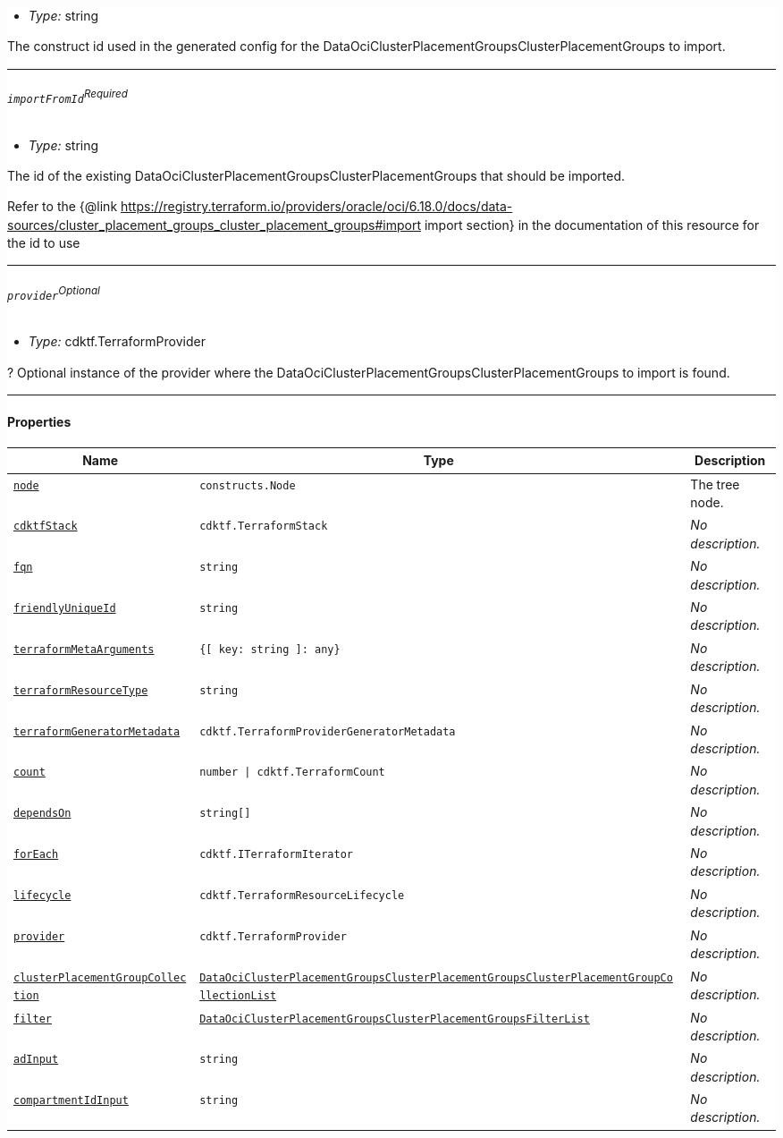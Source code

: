 - *Type:* string

The construct id used in the generated config for the DataOciClusterPlacementGroupsClusterPlacementGroups to import.

---

###### `importFromId`<sup>Required</sup> <a name="importFromId" id="rhizo-co-terraform-provider-oci.dataOciClusterPlacementGroupsClusterPlacementGroups.DataOciClusterPlacementGroupsClusterPlacementGroups.generateConfigForImport.parameter.importFromId"></a>

- *Type:* string

The id of the existing DataOciClusterPlacementGroupsClusterPlacementGroups that should be imported.

Refer to the {@link https://registry.terraform.io/providers/oracle/oci/6.18.0/docs/data-sources/cluster_placement_groups_cluster_placement_groups#import import section} in the documentation of this resource for the id to use

---

###### `provider`<sup>Optional</sup> <a name="provider" id="rhizo-co-terraform-provider-oci.dataOciClusterPlacementGroupsClusterPlacementGroups.DataOciClusterPlacementGroupsClusterPlacementGroups.generateConfigForImport.parameter.provider"></a>

- *Type:* cdktf.TerraformProvider

? Optional instance of the provider where the DataOciClusterPlacementGroupsClusterPlacementGroups to import is found.

---

#### Properties <a name="Properties" id="Properties"></a>

| **Name** | **Type** | **Description** |
| --- | --- | --- |
| <code><a href="#rhizo-co-terraform-provider-oci.dataOciClusterPlacementGroupsClusterPlacementGroups.DataOciClusterPlacementGroupsClusterPlacementGroups.property.node">node</a></code> | <code>constructs.Node</code> | The tree node. |
| <code><a href="#rhizo-co-terraform-provider-oci.dataOciClusterPlacementGroupsClusterPlacementGroups.DataOciClusterPlacementGroupsClusterPlacementGroups.property.cdktfStack">cdktfStack</a></code> | <code>cdktf.TerraformStack</code> | *No description.* |
| <code><a href="#rhizo-co-terraform-provider-oci.dataOciClusterPlacementGroupsClusterPlacementGroups.DataOciClusterPlacementGroupsClusterPlacementGroups.property.fqn">fqn</a></code> | <code>string</code> | *No description.* |
| <code><a href="#rhizo-co-terraform-provider-oci.dataOciClusterPlacementGroupsClusterPlacementGroups.DataOciClusterPlacementGroupsClusterPlacementGroups.property.friendlyUniqueId">friendlyUniqueId</a></code> | <code>string</code> | *No description.* |
| <code><a href="#rhizo-co-terraform-provider-oci.dataOciClusterPlacementGroupsClusterPlacementGroups.DataOciClusterPlacementGroupsClusterPlacementGroups.property.terraformMetaArguments">terraformMetaArguments</a></code> | <code>{[ key: string ]: any}</code> | *No description.* |
| <code><a href="#rhizo-co-terraform-provider-oci.dataOciClusterPlacementGroupsClusterPlacementGroups.DataOciClusterPlacementGroupsClusterPlacementGroups.property.terraformResourceType">terraformResourceType</a></code> | <code>string</code> | *No description.* |
| <code><a href="#rhizo-co-terraform-provider-oci.dataOciClusterPlacementGroupsClusterPlacementGroups.DataOciClusterPlacementGroupsClusterPlacementGroups.property.terraformGeneratorMetadata">terraformGeneratorMetadata</a></code> | <code>cdktf.TerraformProviderGeneratorMetadata</code> | *No description.* |
| <code><a href="#rhizo-co-terraform-provider-oci.dataOciClusterPlacementGroupsClusterPlacementGroups.DataOciClusterPlacementGroupsClusterPlacementGroups.property.count">count</a></code> | <code>number \| cdktf.TerraformCount</code> | *No description.* |
| <code><a href="#rhizo-co-terraform-provider-oci.dataOciClusterPlacementGroupsClusterPlacementGroups.DataOciClusterPlacementGroupsClusterPlacementGroups.property.dependsOn">dependsOn</a></code> | <code>string[]</code> | *No description.* |
| <code><a href="#rhizo-co-terraform-provider-oci.dataOciClusterPlacementGroupsClusterPlacementGroups.DataOciClusterPlacementGroupsClusterPlacementGroups.property.forEach">forEach</a></code> | <code>cdktf.ITerraformIterator</code> | *No description.* |
| <code><a href="#rhizo-co-terraform-provider-oci.dataOciClusterPlacementGroupsClusterPlacementGroups.DataOciClusterPlacementGroupsClusterPlacementGroups.property.lifecycle">lifecycle</a></code> | <code>cdktf.TerraformResourceLifecycle</code> | *No description.* |
| <code><a href="#rhizo-co-terraform-provider-oci.dataOciClusterPlacementGroupsClusterPlacementGroups.DataOciClusterPlacementGroupsClusterPlacementGroups.property.provider">provider</a></code> | <code>cdktf.TerraformProvider</code> | *No description.* |
| <code><a href="#rhizo-co-terraform-provider-oci.dataOciClusterPlacementGroupsClusterPlacementGroups.DataOciClusterPlacementGroupsClusterPlacementGroups.property.clusterPlacementGroupCollection">clusterPlacementGroupCollection</a></code> | <code><a href="#rhizo-co-terraform-provider-oci.dataOciClusterPlacementGroupsClusterPlacementGroups.DataOciClusterPlacementGroupsClusterPlacementGroupsClusterPlacementGroupCollectionList">DataOciClusterPlacementGroupsClusterPlacementGroupsClusterPlacementGroupCollectionList</a></code> | *No description.* |
| <code><a href="#rhizo-co-terraform-provider-oci.dataOciClusterPlacementGroupsClusterPlacementGroups.DataOciClusterPlacementGroupsClusterPlacementGroups.property.filter">filter</a></code> | <code><a href="#rhizo-co-terraform-provider-oci.dataOciClusterPlacementGroupsClusterPlacementGroups.DataOciClusterPlacementGroupsClusterPlacementGroupsFilterList">DataOciClusterPlacementGroupsClusterPlacementGroupsFilterList</a></code> | *No description.* |
| <code><a href="#rhizo-co-terraform-provider-oci.dataOciClusterPlacementGroupsClusterPlacementGroups.DataOciClusterPlacementGroupsClusterPlacementGroups.property.adInput">adInput</a></code> | <code>string</code> | *No description.* |
| <code><a href="#rhizo-co-terraform-provider-oci.dataOciClusterPlacementGroupsClusterPlacementGroups.DataOciClusterPlacementGroupsClusterPlacementGroups.property.compartmentIdInput">compartmentIdInput</a></code> | <code>string</code> | *No description.* |